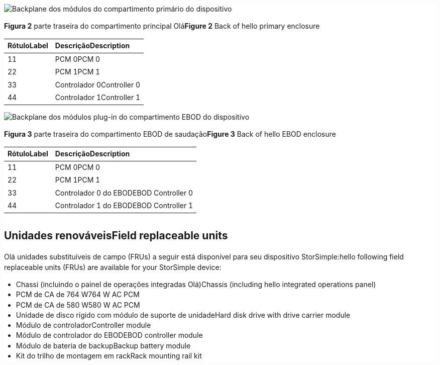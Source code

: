 ![Backplane dos módulos do compartimento primário do dispositivo](./media/storsimple-hardware-component-replacement/IC740994.png)

<span data-ttu-id="32ecf-217">**Figura 2** parte traseira do compartimento principal Olá</span><span class="sxs-lookup"><span data-stu-id="32ecf-217">**Figure 2** Back of hello primary enclosure</span></span>

| <span data-ttu-id="32ecf-218">Rótulo</span><span class="sxs-lookup"><span data-stu-id="32ecf-218">Label</span></span> | <span data-ttu-id="32ecf-219">Descrição</span><span class="sxs-lookup"><span data-stu-id="32ecf-219">Description</span></span> |
|:--- |:--- |
| <span data-ttu-id="32ecf-220">1</span><span class="sxs-lookup"><span data-stu-id="32ecf-220">1</span></span> |<span data-ttu-id="32ecf-221">PCM 0</span><span class="sxs-lookup"><span data-stu-id="32ecf-221">PCM 0</span></span> |
| <span data-ttu-id="32ecf-222">2</span><span class="sxs-lookup"><span data-stu-id="32ecf-222">2</span></span> |<span data-ttu-id="32ecf-223">PCM 1</span><span class="sxs-lookup"><span data-stu-id="32ecf-223">PCM 1</span></span> |
| <span data-ttu-id="32ecf-224">3</span><span class="sxs-lookup"><span data-stu-id="32ecf-224">3</span></span> |<span data-ttu-id="32ecf-225">Controlador 0</span><span class="sxs-lookup"><span data-stu-id="32ecf-225">Controller 0</span></span> |
| <span data-ttu-id="32ecf-226">4</span><span class="sxs-lookup"><span data-stu-id="32ecf-226">4</span></span> |<span data-ttu-id="32ecf-227">Controlador 1</span><span class="sxs-lookup"><span data-stu-id="32ecf-227">Controller 1</span></span> |

![Backplane dos módulos plug-in do compartimento EBOD do dispositivo](./media/storsimple-hardware-component-replacement/IC769599.png)

<span data-ttu-id="32ecf-229">**Figura 3** parte traseira do compartimento EBOD de saudação</span><span class="sxs-lookup"><span data-stu-id="32ecf-229">**Figure 3** Back of hello EBOD enclosure</span></span>

| <span data-ttu-id="32ecf-230">Rótulo</span><span class="sxs-lookup"><span data-stu-id="32ecf-230">Label</span></span> | <span data-ttu-id="32ecf-231">Descrição</span><span class="sxs-lookup"><span data-stu-id="32ecf-231">Description</span></span> |
|:--- |:--- |
| <span data-ttu-id="32ecf-232">1</span><span class="sxs-lookup"><span data-stu-id="32ecf-232">1</span></span> |<span data-ttu-id="32ecf-233">PCM 0</span><span class="sxs-lookup"><span data-stu-id="32ecf-233">PCM 0</span></span> |
| <span data-ttu-id="32ecf-234">2</span><span class="sxs-lookup"><span data-stu-id="32ecf-234">2</span></span> |<span data-ttu-id="32ecf-235">PCM 1</span><span class="sxs-lookup"><span data-stu-id="32ecf-235">PCM 1</span></span> |
| <span data-ttu-id="32ecf-236">3</span><span class="sxs-lookup"><span data-stu-id="32ecf-236">3</span></span> |<span data-ttu-id="32ecf-237">Controlador 0 do EBOD</span><span class="sxs-lookup"><span data-stu-id="32ecf-237">EBOD Controller 0</span></span> |
| <span data-ttu-id="32ecf-238">4</span><span class="sxs-lookup"><span data-stu-id="32ecf-238">4</span></span> |<span data-ttu-id="32ecf-239">Controlador 1 do EBOD</span><span class="sxs-lookup"><span data-stu-id="32ecf-239">EBOD Controller 1</span></span> |

## <a name="field-replaceable-units"></a><span data-ttu-id="32ecf-240">Unidades renováveis</span><span class="sxs-lookup"><span data-stu-id="32ecf-240">Field replaceable units</span></span>
<span data-ttu-id="32ecf-241">Olá unidades substituíveis de campo (FRUs) a seguir está disponível para seu dispositivo StorSimple:</span><span class="sxs-lookup"><span data-stu-id="32ecf-241">hello following field replaceable units (FRUs) are available for your StorSimple device:</span></span>

* <span data-ttu-id="32ecf-242">Chassi (incluindo o painel de operações integradas Olá)</span><span class="sxs-lookup"><span data-stu-id="32ecf-242">Chassis (including hello integrated operations panel)</span></span>
* <span data-ttu-id="32ecf-243">PCM de CA de 764 W</span><span class="sxs-lookup"><span data-stu-id="32ecf-243">764 W AC PCM</span></span>
* <span data-ttu-id="32ecf-244">PCM de CA de 580 W</span><span class="sxs-lookup"><span data-stu-id="32ecf-244">580 W AC PCM</span></span>
* <span data-ttu-id="32ecf-245">Unidade de disco rígido com módulo de suporte de unidade</span><span class="sxs-lookup"><span data-stu-id="32ecf-245">Hard disk drive with drive carrier module</span></span>
* <span data-ttu-id="32ecf-246">Módulo de controlador</span><span class="sxs-lookup"><span data-stu-id="32ecf-246">Controller module</span></span>
* <span data-ttu-id="32ecf-247">Módulo de controlador do EBOD</span><span class="sxs-lookup"><span data-stu-id="32ecf-247">EBOD controller module</span></span>
* <span data-ttu-id="32ecf-248">Módulo de bateria de backup</span><span class="sxs-lookup"><span data-stu-id="32ecf-248">Backup battery module</span></span>
* <span data-ttu-id="32ecf-249">Kit do trilho de montagem em rack</span><span class="sxs-lookup"><span data-stu-id="32ecf-249">Rack mounting rail kit</span></span>
